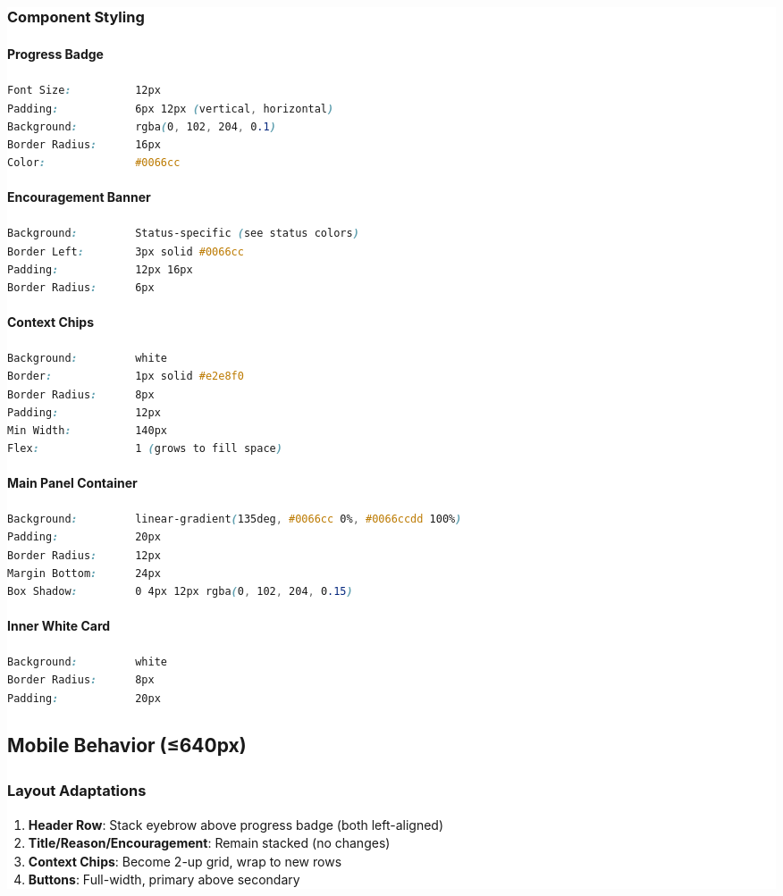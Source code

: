### Component Styling

#### Progress Badge
```css
Font Size:          12px
Padding:            6px 12px (vertical, horizontal)
Background:         rgba(0, 102, 204, 0.1)
Border Radius:      16px
Color:              #0066cc
```

#### Encouragement Banner
```css
Background:         Status-specific (see status colors)
Border Left:        3px solid #0066cc
Padding:            12px 16px
Border Radius:      6px
```

#### Context Chips
```css
Background:         white
Border:             1px solid #e2e8f0
Border Radius:      8px
Padding:            12px
Min Width:          140px
Flex:               1 (grows to fill space)
```

#### Main Panel Container
```css
Background:         linear-gradient(135deg, #0066cc 0%, #0066ccdd 100%)
Padding:            20px
Border Radius:      12px
Margin Bottom:      24px
Box Shadow:         0 4px 12px rgba(0, 102, 204, 0.15)
```

#### Inner White Card
```css
Background:         white
Border Radius:      8px
Padding:            20px
```

## Mobile Behavior (≤640px)

### Layout Adaptations
1. **Header Row**: Stack eyebrow above progress badge (both left-aligned)
2. **Title/Reason/Encouragement**: Remain stacked (no changes)
3. **Context Chips**: Become 2-up grid, wrap to new rows
4. **Buttons**: Full-width, primary above secondary
